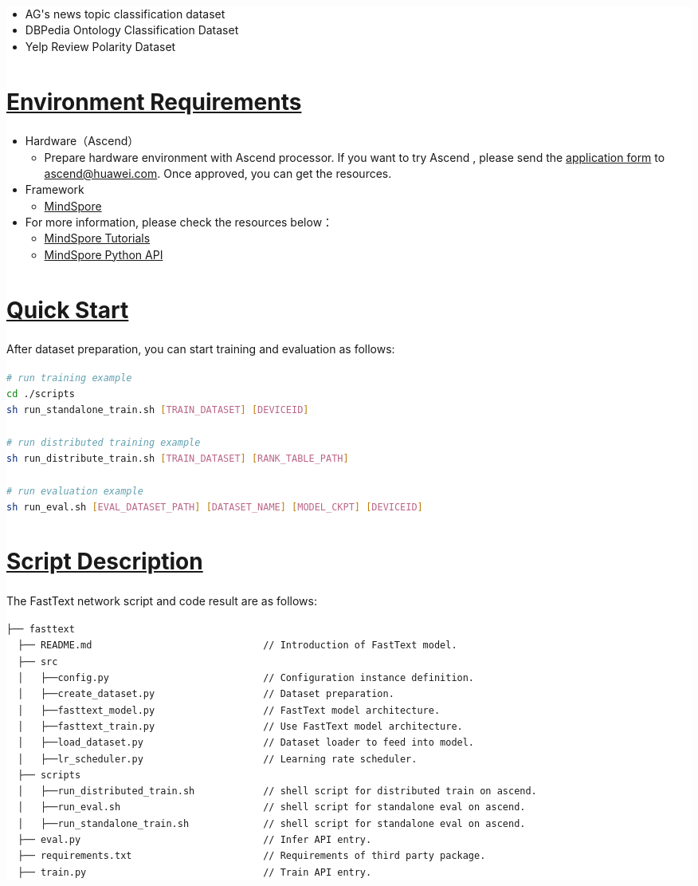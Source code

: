 - AG's news topic classification dataset
- DBPedia Ontology Classification Dataset
- Yelp Review Polarity Dataset

# [Environment Requirements](#content)

- Hardware（Ascend）
    - Prepare hardware environment with Ascend processor. If you want to try Ascend  , please send the [application form](https://obs-9be7.obs.cn-east-2.myhuaweicloud.com/file/other/Ascend%20Model%20Zoo%E4%BD%93%E9%AA%8C%E8%B5%84%E6%BA%90%E7%94%B3%E8%AF%B7%E8%A1%A8.docx) to ascend@huawei.com. Once approved, you can get the resources.
- Framework
    - [MindSpore](https://gitee.com/mindspore/mindspore)
- For more information, please check the resources below：
    - [MindSpore Tutorials](https://www.mindspore.cn/tutorial/training/en/master/index.html)
    - [MindSpore Python API](https://www.mindspore.cn/doc/api_python/en/master/index.html)

# [Quick Start](#content)

After dataset preparation, you can start training and evaluation as follows:

```bash
# run training example
cd ./scripts
sh run_standalone_train.sh [TRAIN_DATASET] [DEVICEID]

# run distributed training example
sh run_distribute_train.sh [TRAIN_DATASET] [RANK_TABLE_PATH]

# run evaluation example
sh run_eval.sh [EVAL_DATASET_PATH] [DATASET_NAME] [MODEL_CKPT] [DEVICEID]
```

# [Script Description](#content)

The FastText network script and code result are as follows:

```text
├── fasttext
  ├── README.md                              // Introduction of FastText model.
  ├── src
  │   ├──config.py                           // Configuration instance definition.
  │   ├──create_dataset.py                   // Dataset preparation.
  │   ├──fasttext_model.py                   // FastText model architecture.
  │   ├──fasttext_train.py                   // Use FastText model architecture.
  │   ├──load_dataset.py                     // Dataset loader to feed into model.
  │   ├──lr_scheduler.py                     // Learning rate scheduler.
  ├── scripts
  │   ├──run_distributed_train.sh            // shell script for distributed train on ascend.
  │   ├──run_eval.sh                         // shell script for standalone eval on ascend.
  │   ├──run_standalone_train.sh             // shell script for standalone eval on ascend.
  ├── eval.py                                // Infer API entry.
  ├── requirements.txt                       // Requirements of third party package.
  ├── train.py                               // Train API entry.
```

